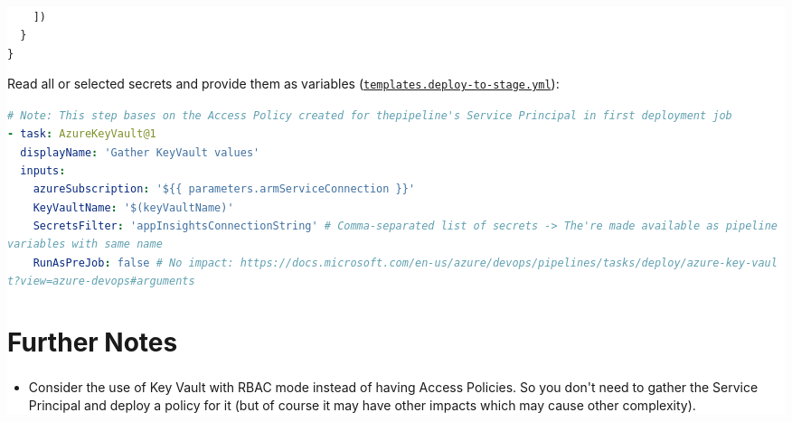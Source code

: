 ```ts
    ])
  }
}
```

Read all or selected secrets and provide them as variables ([`templates.deploy-to-stage.yml`](./templates.deploy-to-stage.yml)):
```yaml
# Note: This step bases on the Access Policy created for thepipeline's Service Principal in first deployment job
- task: AzureKeyVault@1
  displayName: 'Gather KeyVault values'
  inputs:
    azureSubscription: '${{ parameters.armServiceConnection }}'
    KeyVaultName: '$(keyVaultName)'
    SecretsFilter: 'appInsightsConnectionString' # Comma-separated list of secrets -> The're made available as pipeline variables with same name
    RunAsPreJob: false # No impact: https://docs.microsoft.com/en-us/azure/devops/pipelines/tasks/deploy/azure-key-vault?view=azure-devops#arguments
```

# Further Notes
* Consider the use of Key Vault with RBAC mode instead of having Access Policies. So you don't need to gather the Service Principal and deploy a policy for it (but of course it may have other impacts which may cause other complexity).
